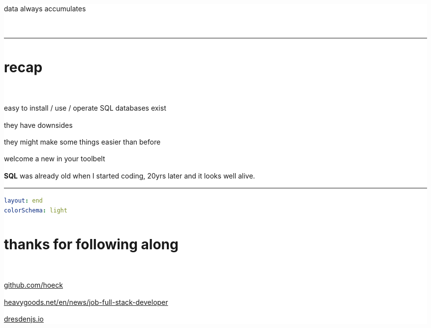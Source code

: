 data always accumulates <vscode-icons-file-type-sql/> <vscode-icons-file-type-sql/>&nbsp;&nbsp;&nbsp;&nbsp;<vscode-icons-file-type-sql/><vscode-icons-file-type-sql/><vscode-icons-file-type-sql/>&nbsp;&nbsp;&nbsp;&nbsp;&nbsp;<vscode-icons-file-type-sql/><vscode-icons-file-type-sql/>&nbsp;&nbsp;<vscode-icons-file-type-sql/><vscode-icons-file-type-sql/>&nbsp;<vscode-icons-file-type-sql/><div style="display:inline-block;margin-left: 7rem"><vscode-icons-file-type-sql/></div>



---

# recap

&nbsp;

easy to install / use / operate SQL databases exist

they have downsides

they might make some things easier than before

welcome a new <mdi-hammer/> in your toolbelt

**SQL** was already old when I started coding, 20yrs later and it looks well alive.

---

```yaml
layout: end
colorSchema: light
```

# thanks for following along

&nbsp;

[github.com/hoeck](https://github.com/hoeck)

[heavygoods.net/en/news/job-full-stack-developer](heavygoods.net/en/news/job-full-stack-developer)

[dresdenjs.io](https://dresdenjs.io)


